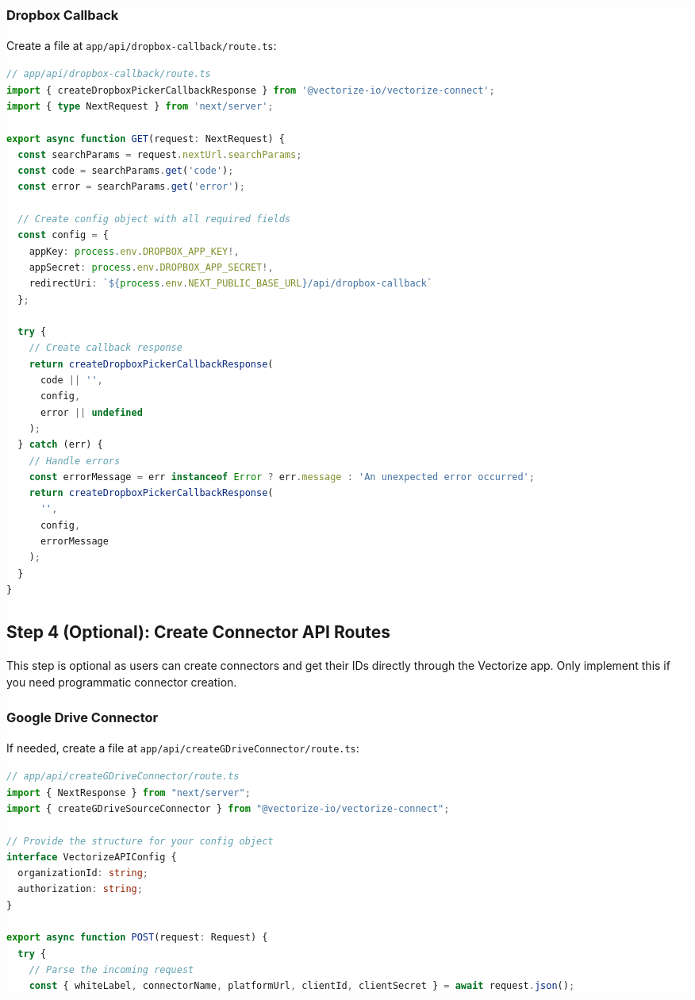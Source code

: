 ### Dropbox Callback

Create a file at `app/api/dropbox-callback/route.ts`:

```typescript
// app/api/dropbox-callback/route.ts
import { createDropboxPickerCallbackResponse } from '@vectorize-io/vectorize-connect';
import { type NextRequest } from 'next/server';

export async function GET(request: NextRequest) {
  const searchParams = request.nextUrl.searchParams;
  const code = searchParams.get('code');
  const error = searchParams.get('error');

  // Create config object with all required fields
  const config = {
    appKey: process.env.DROPBOX_APP_KEY!,
    appSecret: process.env.DROPBOX_APP_SECRET!,
    redirectUri: `${process.env.NEXT_PUBLIC_BASE_URL}/api/dropbox-callback`
  };

  try {
    // Create callback response
    return createDropboxPickerCallbackResponse(
      code || '',
      config,
      error || undefined
    );
  } catch (err) {
    // Handle errors
    const errorMessage = err instanceof Error ? err.message : 'An unexpected error occurred';
    return createDropboxPickerCallbackResponse(
      '',
      config,
      errorMessage
    );
  }
}
```

## Step 4 (Optional): Create Connector API Routes

This step is optional as users can create connectors and get their IDs directly through the Vectorize app. Only implement this if you need programmatic connector creation.

### Google Drive Connector

If needed, create a file at `app/api/createGDriveConnector/route.ts`:

```typescript
// app/api/createGDriveConnector/route.ts
import { NextResponse } from "next/server";
import { createGDriveSourceConnector } from "@vectorize-io/vectorize-connect";

// Provide the structure for your config object
interface VectorizeAPIConfig {
  organizationId: string;
  authorization: string;
}

export async function POST(request: Request) {
  try {
    // Parse the incoming request
    const { whiteLabel, connectorName, platformUrl, clientId, clientSecret } = await request.json();
```